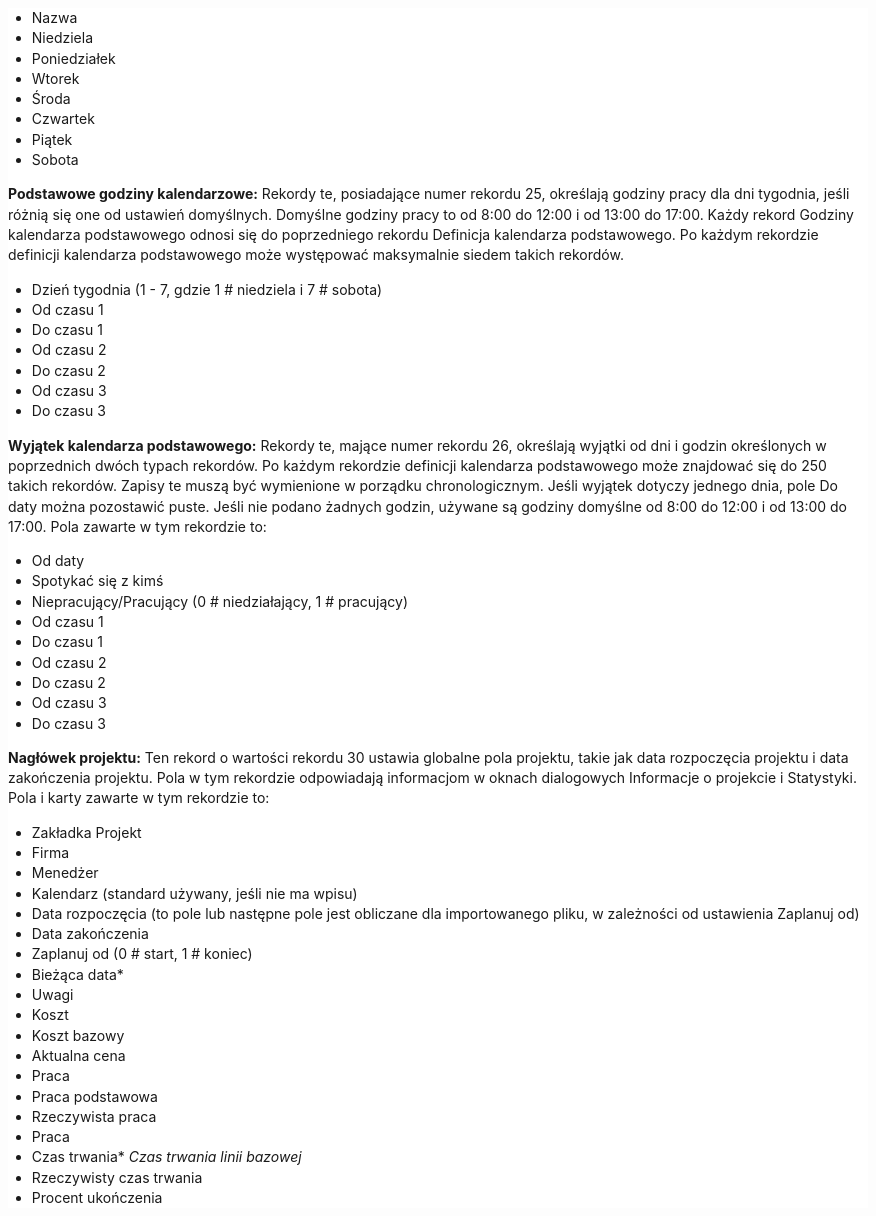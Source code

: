 * Nazwa
* Niedziela
* Poniedziałek
* Wtorek
* Środa
* Czwartek
* Piątek
* Sobota

**Podstawowe godziny kalendarzowe:** Rekordy te, posiadające numer rekordu 25, określają godziny pracy dla dni tygodnia, jeśli różnią się one od ustawień domyślnych. Domyślne godziny pracy to od 8:00 do 12:00 i od 13:00 do 17:00. Każdy rekord Godziny kalendarza podstawowego odnosi się do poprzedniego rekordu Definicja kalendarza podstawowego. Po każdym rekordzie definicji kalendarza podstawowego może występować maksymalnie siedem takich rekordów.

* Dzień tygodnia (1 - 7, gdzie 1 # niedziela i 7 # sobota)
* Od czasu 1
* Do czasu 1
* Od czasu 2
* Do czasu 2
* Od czasu 3
* Do czasu 3

**Wyjątek kalendarza podstawowego:** Rekordy te, mające numer rekordu 26, określają wyjątki od dni i godzin określonych w poprzednich dwóch typach rekordów. Po każdym rekordzie definicji kalendarza podstawowego może znajdować się do 250 takich rekordów. Zapisy te muszą być wymienione w porządku chronologicznym. Jeśli wyjątek dotyczy jednego dnia, pole Do daty można pozostawić puste. Jeśli nie podano żadnych godzin, używane są godziny domyślne od 8:00 do 12:00 i od 13:00 do 17:00.
Pola zawarte w tym rekordzie to:

* Od daty
* Spotykać się z kimś
* Niepracujący/Pracujący (0 # niedziałający, 1 # pracujący)
* Od czasu 1
* Do czasu 1
* Od czasu 2
* Do czasu 2
* Od czasu 3
* Do czasu 3

**Nagłówek projektu:** Ten rekord o wartości rekordu 30 ustawia globalne pola projektu, takie jak data rozpoczęcia projektu i data zakończenia projektu. Pola w tym rekordzie odpowiadają informacjom w oknach dialogowych Informacje o projekcie i Statystyki.
Pola i karty zawarte w tym rekordzie to:

* Zakładka Projekt
* Firma
* Menedżer
* Kalendarz (standard używany, jeśli nie ma wpisu)
* Data rozpoczęcia (to pole lub następne pole jest obliczane dla importowanego pliku, w zależności od ustawienia Zaplanuj od)
* Data zakończenia
* Zaplanuj od (0 # start, 1 # koniec)
* Bieżąca data*
* Uwagi
* Koszt
* Koszt bazowy
* Aktualna cena
* Praca
* Praca podstawowa
* Rzeczywista praca
* Praca
* Czas trwania*
*Czas trwania linii bazowej*
* Rzeczywisty czas trwania
* Procent ukończenia
